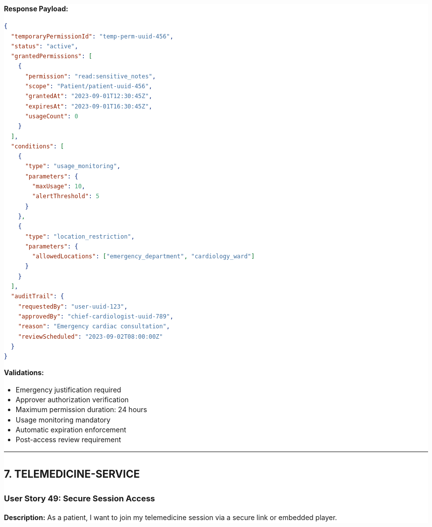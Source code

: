 **Response Payload:**
```json
{
  "temporaryPermissionId": "temp-perm-uuid-456",
  "status": "active",
  "grantedPermissions": [
    {
      "permission": "read:sensitive_notes",
      "scope": "Patient/patient-uuid-456",
      "grantedAt": "2023-09-01T12:30:45Z",
      "expiresAt": "2023-09-01T16:30:45Z",
      "usageCount": 0
    }
  ],
  "conditions": [
    {
      "type": "usage_monitoring",
      "parameters": {
        "maxUsage": 10,
        "alertThreshold": 5
      }
    },
    {
      "type": "location_restriction",
      "parameters": {
        "allowedLocations": ["emergency_department", "cardiology_ward"]
      }
    }
  ],
  "auditTrail": {
    "requestedBy": "user-uuid-123",
    "approvedBy": "chief-cardiologist-uuid-789",
    "reason": "Emergency cardiac consultation",
    "reviewScheduled": "2023-09-02T08:00:00Z"
  }
}
```

**Validations:**
- Emergency justification required
- Approver authorization verification
- Maximum permission duration: 24 hours
- Usage monitoring mandatory
- Automatic expiration enforcement
- Post-access review requirement

---

## 7. TELEMEDICINE-SERVICE

### User Story 49: Secure Session Access
**Description:** As a patient, I want to join my telemedicine session via a secure link or embedded player.
